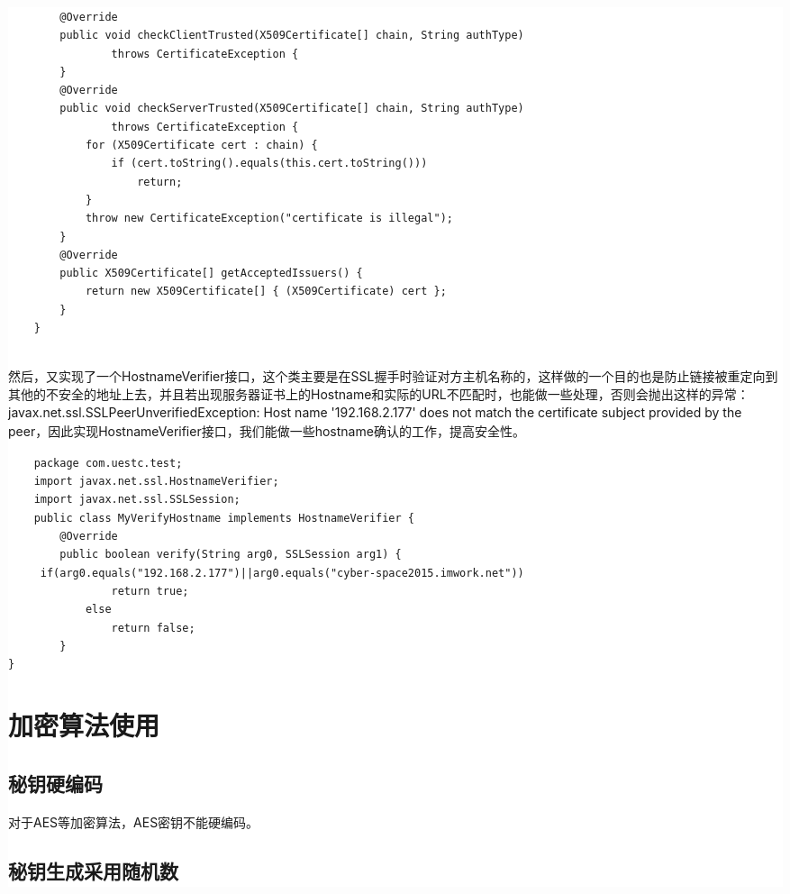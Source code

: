 ```
        @Override  
        public void checkClientTrusted(X509Certificate[] chain, String authType)  
                throws CertificateException {  
        }  
        @Override  
        public void checkServerTrusted(X509Certificate[] chain, String authType)  
                throws CertificateException {  
            for (X509Certificate cert : chain) {  
                if (cert.toString().equals(this.cert.toString()))  
                    return;  
            }  
            throw new CertificateException("certificate is illegal");  
        }  
        @Override  
        public X509Certificate[] getAcceptedIssuers() {  
            return new X509Certificate[] { (X509Certificate) cert };  
        }  
    }  
    
```

然后，又实现了一个HostnameVerifier接口，这个类主要是在SSL握手时验证对方主机名称的，这样做的一个目的也是防止链接被重定向到其他的不安全的地址上去，并且若出现服务器证书上的Hostname和实际的URL不匹配时，也能做一些处理，否则会抛出这样的异常：
javax.net.ssl.SSLPeerUnverifiedException: Host name '192.168.2.177' does not match the certificate subject provided by the peer，因此实现HostnameVerifier接口，我们能做一些hostname确认的工作，提高安全性。

```
    package com.uestc.test;
    import javax.net.ssl.HostnameVerifier;
    import javax.net.ssl.SSLSession;  
    public class MyVerifyHostname implements HostnameVerifier {  
        @Override  
        public boolean verify(String arg0, SSLSession arg1) {  
     if(arg0.equals("192.168.2.177")||arg0.equals("cyber-space2015.imwork.net"))
                return true;  
            else  
                return false;  
        }  
} 

```

# 加密算法使用

## 秘钥硬编码

对于AES等加密算法，AES密钥不能硬编码。

## 秘钥生成采用随机数
